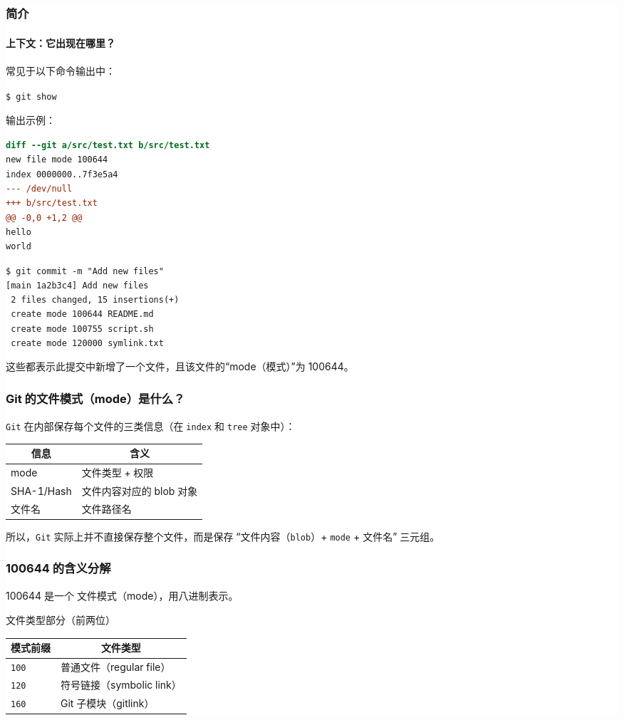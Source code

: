 ### 简介

#### 上下文：它出现在哪里？

常见于以下命令输出中：

```shell
$ git show
```

输出示例：

```diff
diff --git a/src/test.txt b/src/test.txt
new file mode 100644
index 0000000..7f3e5a4
--- /dev/null
+++ b/src/test.txt
@@ -0,0 +1,2 @@
hello
world
```

```shell
$ git commit -m "Add new files"
[main 1a2b3c4] Add new files
 2 files changed, 15 insertions(+)
 create mode 100644 README.md
 create mode 100755 script.sh
 create mode 120000 symlink.txt
```

这些都表示此提交中新增了一个文件，且该文件的“mode（模式）”为 100644。

### Git 的文件模式（mode）是什么？

`Git` 在内部保存每个文件的三类信息（在 `index` 和 `tree` 对象中）：

| 信息       | 含义                     |
| ---------- | ------------------------ |
| mode       | 文件类型 + 权限          |
| SHA-1/Hash | 文件内容对应的 blob 对象 |
| 文件名     | 文件路径名               |

所以，`Git` 实际上并不直接保存整个文件，而是保存 “文件内容（`blob`）+ `mode` + 文件名” 三元组。

### 100644 的含义分解

100644 是一个 文件模式（mode），用八进制表示。

文件类型部分（前两位）

| 模式前缀 | 文件类型                  |
| -------- | ------------------------- |
| `100`    | 普通文件（regular file）  |
| `120`    | 符号链接（symbolic link） |
| `160`    | Git 子模块（gitlink）     |
